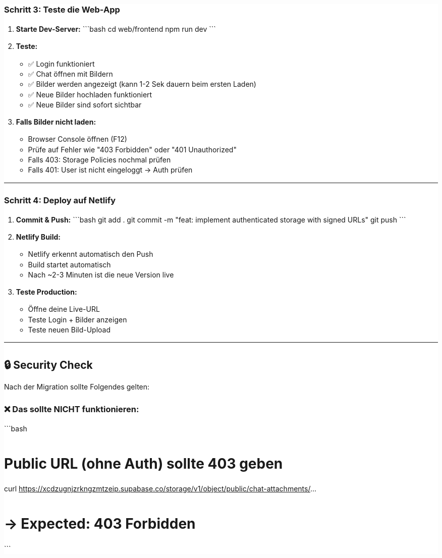 
### Schritt 3: Teste die Web-App

1. **Starte Dev-Server:**
   \`\`\`bash
   cd web/frontend
   npm run dev
   \`\`\`

2. **Teste:**
   - ✅ Login funktioniert
   - ✅ Chat öffnen mit Bildern
   - ✅ Bilder werden angezeigt (kann 1-2 Sek dauern beim ersten Laden)
   - ✅ Neue Bilder hochladen funktioniert
   - ✅ Neue Bilder sind sofort sichtbar

3. **Falls Bilder nicht laden:**
   - Browser Console öffnen (F12)
   - Prüfe auf Fehler wie "403 Forbidden" oder "401 Unauthorized"
   - Falls 403: Storage Policies nochmal prüfen
   - Falls 401: User ist nicht eingeloggt → Auth prüfen

---

### Schritt 4: Deploy auf Netlify

1. **Commit & Push:**
   \`\`\`bash
   git add .
   git commit -m "feat: implement authenticated storage with signed URLs"
   git push
   \`\`\`

2. **Netlify Build:**
   - Netlify erkennt automatisch den Push
   - Build startet automatisch
   - Nach ~2-3 Minuten ist die neue Version live

3. **Teste Production:**
   - Öffne deine Live-URL
   - Teste Login + Bilder anzeigen
   - Teste neuen Bild-Upload

---

## 🔒 Security Check

Nach der Migration sollte Folgendes gelten:

### ❌ Das sollte NICHT funktionieren:
\`\`\`bash
# Public URL (ohne Auth) sollte 403 geben
curl https://xcdzugnjzrkngzmtzeip.supabase.co/storage/v1/object/public/chat-attachments/...
# → Expected: 403 Forbidden
\`\`\`
